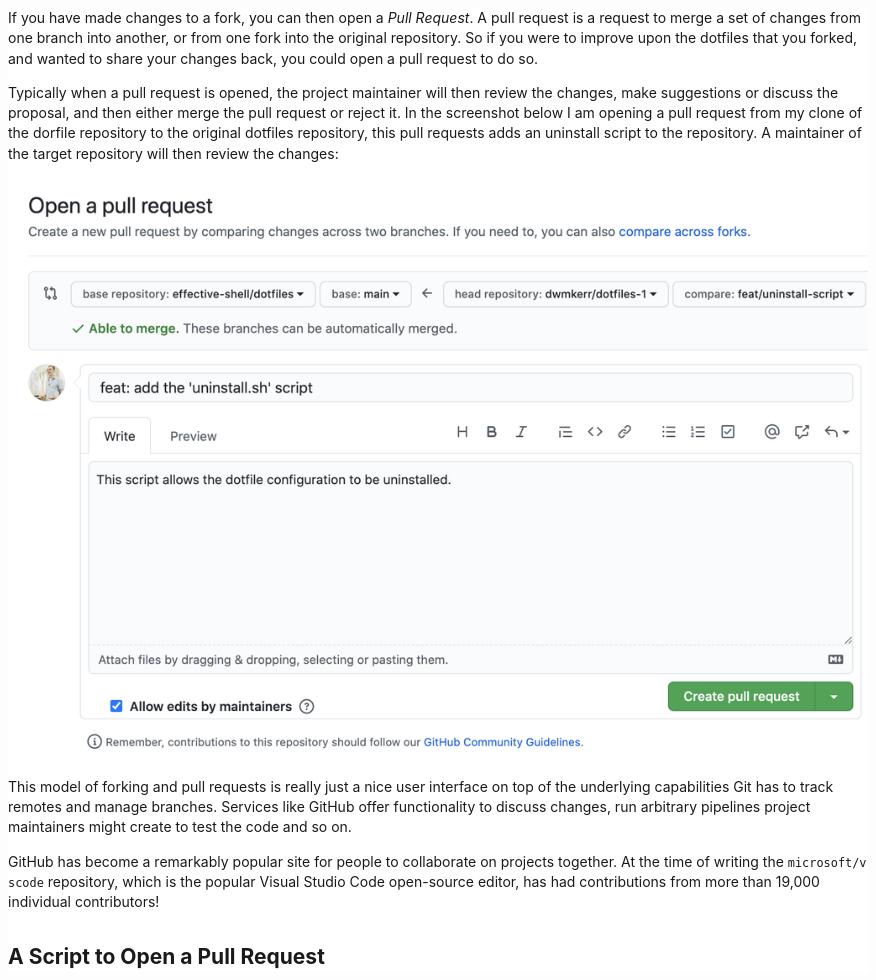 If you have made changes to a fork, you can then open a _Pull Request_. A pull request is a request to merge a set of changes from one branch into another, or from one fork into the original repository. So if you were to improve upon the dotfiles that you forked, and wanted to share your changes back, you could open a pull request to do so.

Typically when a pull request is opened, the project maintainer will then review the changes, make suggestions or discuss the proposal, and then either merge the pull request or reject it. In the screenshot below I am opening a pull request from my clone of the dorfile repository to the original dotfiles repository, this pull requests adds an uninstall script to the repository. A maintainer of the target repository will then review the changes:

![Screenshot of a pull request being opened](./images/github-open-pull-request.png)

This model of forking and pull requests is really just a nice user interface on top of the underlying capabilities Git has to track remotes and manage branches. Services like GitHub offer functionality to discuss changes, run arbitrary pipelines project maintainers might create to test the code and so on.

GitHub has become a remarkably popular site for people to collaborate on projects together. At the time of writing the `microsoft/vscode` repository, which is the popular Visual Studio Code open-source editor, has had contributions from more than 19,000 individual contributors!

## A Script to Open a Pull Request
